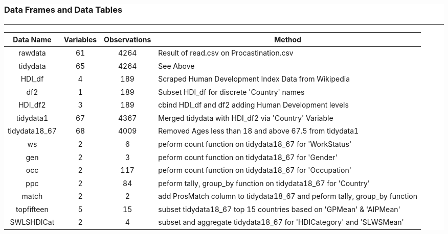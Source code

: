 ### Data Frames and Data Tables
---
| Data Name | Variables | Observations | Method |
| :-------------: | :------------:| :----------: | ------------ |
| rawdata | 61 | 4264 | Result of read.csv on Procastination.csv |
| tidydata | 65 | 4264 | See Above |
| HDI_df | 4 | 189 | Scraped Human Development Index Data from Wikipedia |
| df2 | 1 | 189 | Subset HDI_df for discrete 'Country' names |
| HDI_df2 | 3 | 189 | cbind HDI_df and df2 adding Human Development levels |
| tidydata1 | 67 | 4367 | Merged tidydata with HDI_df2 via 'Country' Variable |
| tidydata18_67 | 68 | 4009 | Removed Ages less than 18 and above 67.5 from tidydata1 |
| ws | 2 | 6 | peform count function on tidydata18_67 for 'WorkStatus' |
| gen | 2 | 3 | peform count function on tidydata18_67 for 'Gender' |
| occ | 2 | 117 | peform count function on tidydata18_67 for 'Occupation' |
| ppc | 2 | 84 | peform tally, group_by function on tidydata18_67 for 'Country' |
| match | 2 | 2 | add ProsMatch column to tidydata18_67 and peform tally, group_by function | 
| topfifteen | 5 | 15 | subset tidydata18_67 top 15 countries based on 'GPMean' & 'AIPMean' |
| SWLSHDICat | 2 | 4 | subset and aggregate tidydata18_67 for 'HDICategory' and 'SLWSMean' |

